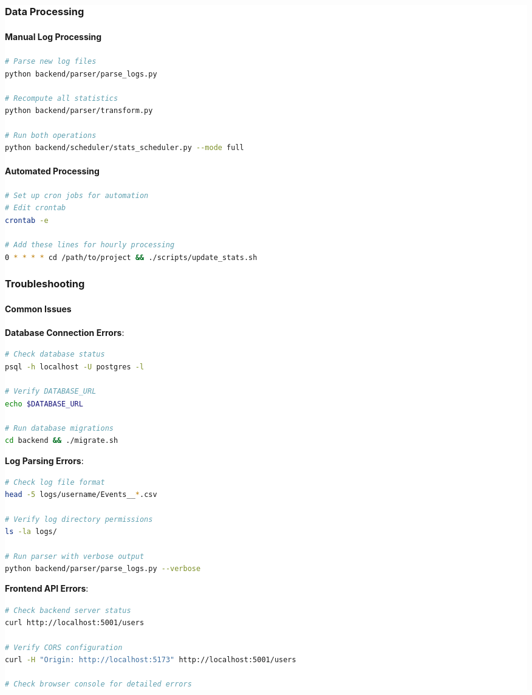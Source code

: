 ### Data Processing

#### Manual Log Processing
```bash
# Parse new log files
python backend/parser/parse_logs.py

# Recompute all statistics
python backend/parser/transform.py

# Run both operations
python backend/scheduler/stats_scheduler.py --mode full
```

#### Automated Processing
```bash
# Set up cron jobs for automation
# Edit crontab
crontab -e

# Add these lines for hourly processing
0 * * * * cd /path/to/project && ./scripts/update_stats.sh
```

### Troubleshooting

#### Common Issues

**Database Connection Errors**:
```bash
# Check database status
psql -h localhost -U postgres -l

# Verify DATABASE_URL
echo $DATABASE_URL

# Run database migrations
cd backend && ./migrate.sh
```

**Log Parsing Errors**:
```bash
# Check log file format
head -5 logs/username/Events__*.csv

# Verify log directory permissions
ls -la logs/

# Run parser with verbose output
python backend/parser/parse_logs.py --verbose
```

**Frontend API Errors**:
```bash
# Check backend server status
curl http://localhost:5001/users

# Verify CORS configuration
curl -H "Origin: http://localhost:5173" http://localhost:5001/users

# Check browser console for detailed errors
```
